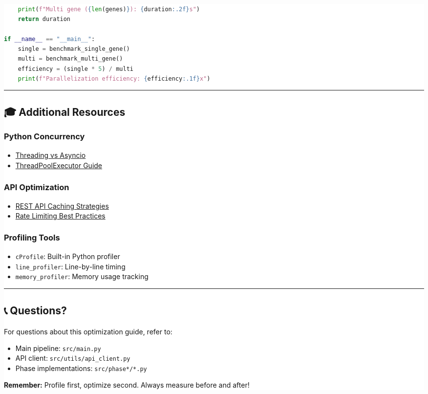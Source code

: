 ```python
    print(f"Multi gene ({len(genes)}): {duration:.2f}s")
    return duration

if __name__ == "__main__":
    single = benchmark_single_gene()
    multi = benchmark_multi_gene()
    efficiency = (single * 5) / multi
    print(f"Parallelization efficiency: {efficiency:.1f}x")
```

---

## 🎓 Additional Resources

### Python Concurrency
- [Threading vs Asyncio](https://realpython.com/python-concurrency/)
- [ThreadPoolExecutor Guide](https://docs.python.org/3/library/concurrent.futures.html)

### API Optimization
- [REST API Caching Strategies](https://restfulapi.net/caching/)
- [Rate Limiting Best Practices](https://cloud.google.com/architecture/rate-limiting-strategies-techniques)

### Profiling Tools
- `cProfile`: Built-in Python profiler
- `line_profiler`: Line-by-line timing
- `memory_profiler`: Memory usage tracking

---

## 📞 Questions?

For questions about this optimization guide, refer to:
- Main pipeline: `src/main.py`
- API client: `src/utils/api_client.py`
- Phase implementations: `src/phase*/*.py`

**Remember:** Profile first, optimize second. Always measure before and after!

